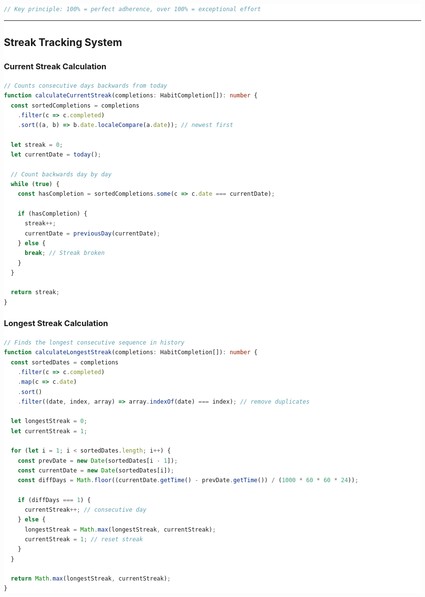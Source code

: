```typescript
// Key principle: 100% = perfect adherence, over 100% = exceptional effort
```

---

## Streak Tracking System

### Current Streak Calculation
```typescript
// Counts consecutive days backwards from today
function calculateCurrentStreak(completions: HabitCompletion[]): number {
  const sortedCompletions = completions
    .filter(c => c.completed)
    .sort((a, b) => b.date.localeCompare(a.date)); // newest first

  let streak = 0;
  let currentDate = today();

  // Count backwards day by day
  while (true) {
    const hasCompletion = sortedCompletions.some(c => c.date === currentDate);

    if (hasCompletion) {
      streak++;
      currentDate = previousDay(currentDate);
    } else {
      break; // Streak broken
    }
  }

  return streak;
}
```

### Longest Streak Calculation
```typescript
// Finds the longest consecutive sequence in history
function calculateLongestStreak(completions: HabitCompletion[]): number {
  const sortedDates = completions
    .filter(c => c.completed)
    .map(c => c.date)
    .sort()
    .filter((date, index, array) => array.indexOf(date) === index); // remove duplicates

  let longestStreak = 0;
  let currentStreak = 1;

  for (let i = 1; i < sortedDates.length; i++) {
    const prevDate = new Date(sortedDates[i - 1]);
    const currentDate = new Date(sortedDates[i]);
    const diffDays = Math.floor((currentDate.getTime() - prevDate.getTime()) / (1000 * 60 * 60 * 24));

    if (diffDays === 1) {
      currentStreak++; // consecutive day
    } else {
      longestStreak = Math.max(longestStreak, currentStreak);
      currentStreak = 1; // reset streak
    }
  }

  return Math.max(longestStreak, currentStreak);
}
```